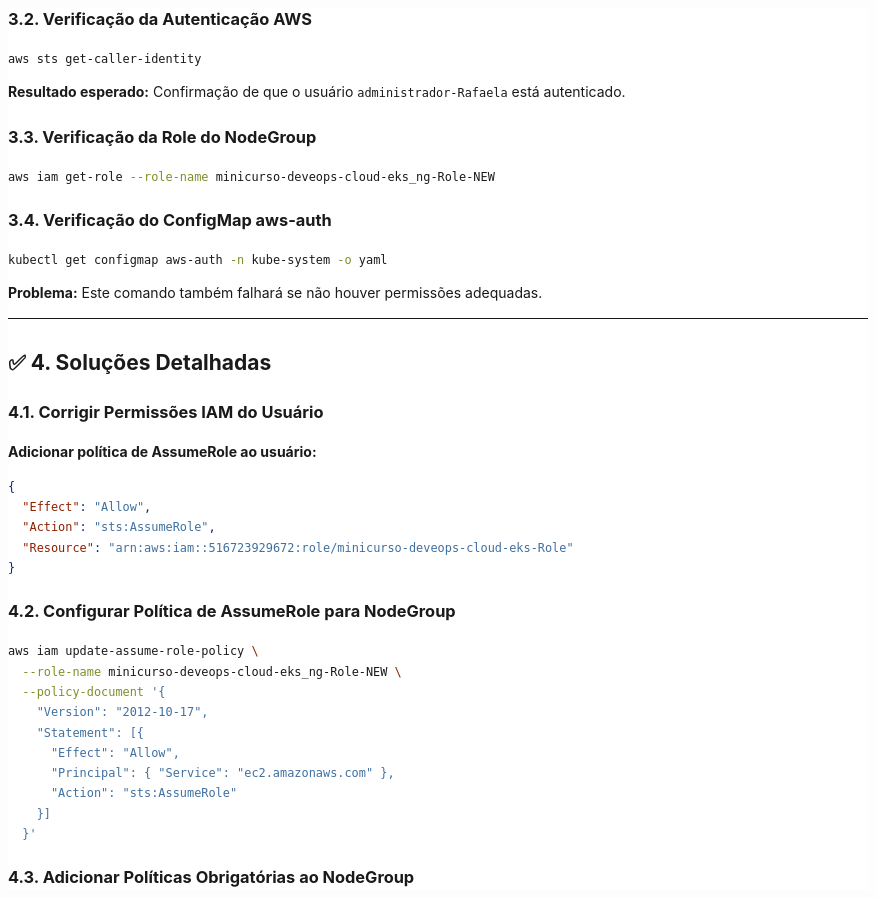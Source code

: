 ### 3.2. Verificação da Autenticação AWS

```bash
aws sts get-caller-identity
```

**Resultado esperado:** Confirmação de que o usuário `administrador-Rafaela` está autenticado.

### 3.3. Verificação da Role do NodeGroup

```bash
aws iam get-role --role-name minicurso-deveops-cloud-eks_ng-Role-NEW
```

### 3.4. Verificação do ConfigMap aws-auth

```bash
kubectl get configmap aws-auth -n kube-system -o yaml
```

**Problema:** Este comando também falhará se não houver permissões adequadas.

---

## ✅ 4. Soluções Detalhadas

### 4.1. Corrigir Permissões IAM do Usuário

**Adicionar política de AssumeRole ao usuário:**

```json
{
  "Effect": "Allow",
  "Action": "sts:AssumeRole",
  "Resource": "arn:aws:iam::516723929672:role/minicurso-deveops-cloud-eks-Role"
}
```

### 4.2. Configurar Política de AssumeRole para NodeGroup

```bash
aws iam update-assume-role-policy \
  --role-name minicurso-deveops-cloud-eks_ng-Role-NEW \
  --policy-document '{
    "Version": "2012-10-17",
    "Statement": [{
      "Effect": "Allow",
      "Principal": { "Service": "ec2.amazonaws.com" },
      "Action": "sts:AssumeRole"
    }]
  }'
```

### 4.3. Adicionar Políticas Obrigatórias ao NodeGroup
